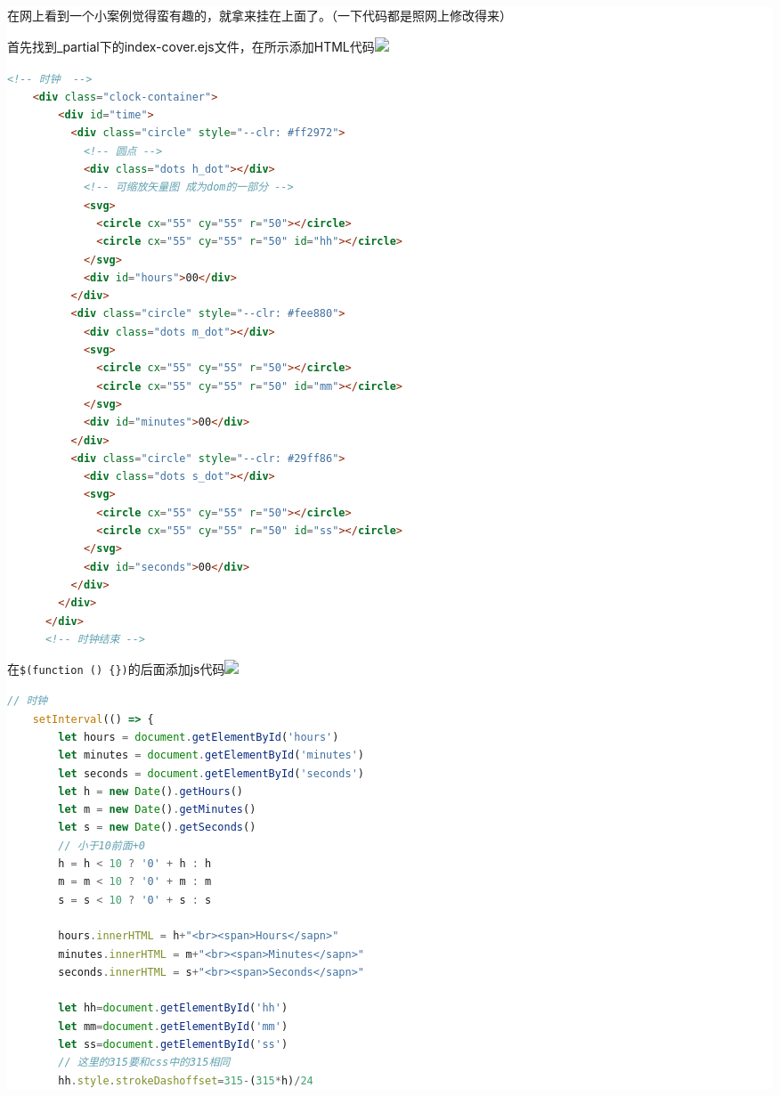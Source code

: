 在网上看到一个小案例觉得蛮有趣的，就拿来挂在上面了。（一下代码都是照网上修改得来）

首先找到_partial下的index-cover.ejs文件，在所示添加HTML代码![](https://dong-image.oss-cn-guangzhou.aliyuncs.com/image/image-20221016164801924.png)

```html
<!-- 时钟  -->
    <div class="clock-container">
        <div id="time">
          <div class="circle" style="--clr: #ff2972">
            <!-- 圆点 -->
            <div class="dots h_dot"></div>
            <!-- 可缩放矢量图 成为dom的一部分 -->
            <svg>
              <circle cx="55" cy="55" r="50"></circle>
              <circle cx="55" cy="55" r="50" id="hh"></circle>
            </svg>
            <div id="hours">00</div>
          </div>
          <div class="circle" style="--clr: #fee880">
            <div class="dots m_dot"></div>
            <svg>
              <circle cx="55" cy="55" r="50"></circle>
              <circle cx="55" cy="55" r="50" id="mm"></circle>
            </svg>
            <div id="minutes">00</div>
          </div>
          <div class="circle" style="--clr: #29ff86">
            <div class="dots s_dot"></div>
            <svg>
              <circle cx="55" cy="55" r="50"></circle>
              <circle cx="55" cy="55" r="50" id="ss"></circle>
            </svg>
            <div id="seconds">00</div>
          </div>
        </div>
      </div>
      <!-- 时钟结束 -->
```

在`$(function () {})`的后面添加js代码![](https://dong-image.oss-cn-guangzhou.aliyuncs.com/image/image-20221016163726875.png)

```js
// 时钟
    setInterval(() => {
        let hours = document.getElementById('hours')
        let minutes = document.getElementById('minutes')
        let seconds = document.getElementById('seconds')
        let h = new Date().getHours()
        let m = new Date().getMinutes()
        let s = new Date().getSeconds()
        // 小于10前面+0
        h = h < 10 ? '0' + h : h
        m = m < 10 ? '0' + m : m
        s = s < 10 ? '0' + s : s

        hours.innerHTML = h+"<br><span>Hours</sapn>"
        minutes.innerHTML = m+"<br><span>Minutes</sapn>"
        seconds.innerHTML = s+"<br><span>Seconds</sapn>"

        let hh=document.getElementById('hh')
        let mm=document.getElementById('mm')
        let ss=document.getElementById('ss')
        // 这里的315要和css中的315相同
        hh.style.strokeDashoffset=315-(315*h)/24
```